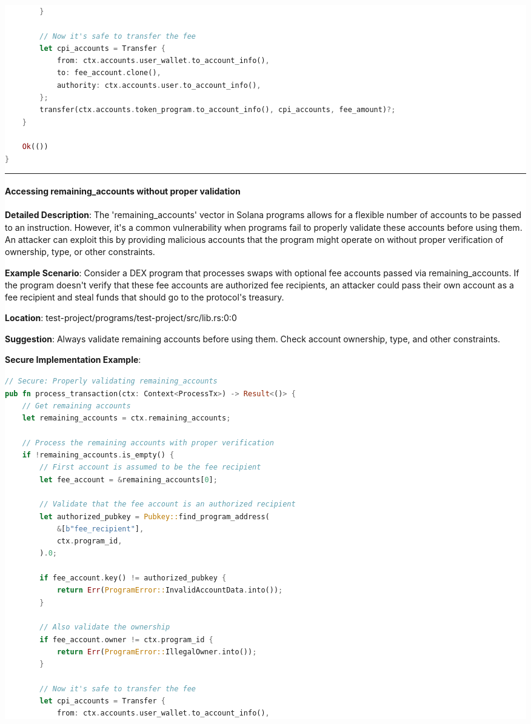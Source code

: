```rust
        }
        
        // Now it's safe to transfer the fee
        let cpi_accounts = Transfer {
            from: ctx.accounts.user_wallet.to_account_info(),
            to: fee_account.clone(),
            authority: ctx.accounts.user.to_account_info(),
        };
        transfer(ctx.accounts.token_program.to_account_info(), cpi_accounts, fee_amount)?;
    }
    
    Ok(())
}
```

---

#### Accessing remaining_accounts without proper validation

**Detailed Description**:
The 'remaining_accounts' vector in Solana programs allows for a flexible number of accounts to be passed to an instruction. However, it's a common vulnerability when programs fail to properly validate these accounts before using them. An attacker can exploit this by providing malicious accounts that the program might operate on without proper verification of ownership, type, or other constraints.

**Example Scenario**:
Consider a DEX program that processes swaps with optional fee accounts passed via remaining_accounts. If the program doesn't verify that these fee accounts are authorized fee recipients, an attacker could pass their own account as a fee recipient and steal funds that should go to the protocol's treasury.

**Location**: test-project/programs/test-project/src/lib.rs:0:0

**Suggestion**: Always validate remaining accounts before using them. Check account ownership, type, and other constraints.

**Secure Implementation Example**:
```rust
// Secure: Properly validating remaining_accounts
pub fn process_transaction(ctx: Context<ProcessTx>) -> Result<()> {
    // Get remaining accounts
    let remaining_accounts = ctx.remaining_accounts;
    
    // Process the remaining accounts with proper verification
    if !remaining_accounts.is_empty() {
        // First account is assumed to be the fee recipient
        let fee_account = &remaining_accounts[0];
        
        // Validate that the fee account is an authorized recipient
        let authorized_pubkey = Pubkey::find_program_address(
            &[b"fee_recipient"],
            ctx.program_id,
        ).0;
        
        if fee_account.key() != authorized_pubkey {
            return Err(ProgramError::InvalidAccountData.into());
        }
        
        // Also validate the ownership
        if fee_account.owner != ctx.program_id {
            return Err(ProgramError::IllegalOwner.into());
        }
        
        // Now it's safe to transfer the fee
        let cpi_accounts = Transfer {
            from: ctx.accounts.user_wallet.to_account_info(),
```